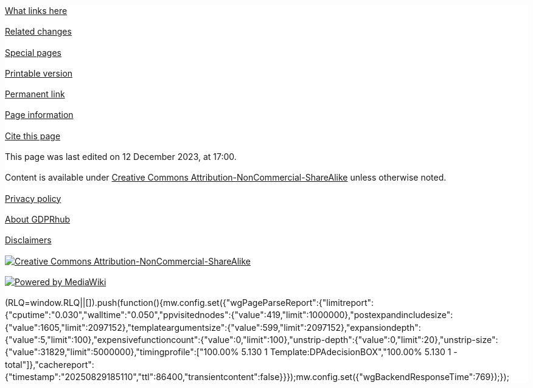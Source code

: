 [What links here](/index.php?title=Special:WhatLinksHere/APD/GBA_\(Belgium\)_-_72/2020 "A list of all wiki pages that link here [j]")

[Related changes](/index.php?title=Special:RecentChangesLinked/APD/GBA_\(Belgium\)_-_72/2020 "Recent changes in pages linked from this page [k]")

[Special pages](/index.php?title=Special:SpecialPages "A list of all special pages [q]")

[Printable version](javascript:print\(\); "Printable version of this page [p]")

[Permanent link](/index.php?title=APD/GBA_\(Belgium\)_-_72/2020&oldid=37604 "Permanent link to this revision of this page")

[Page information](/index.php?title=APD/GBA_\(Belgium\)_-_72/2020&action=info "More information about this page")

[Cite this page](/index.php?title=Special:CiteThisPage&page=APD%2FGBA_%28Belgium%29_-_72%2F2020&id=37604&wpFormIdentifier=titleform "Information on how to cite this page")

This page was last edited on 12 December 2023, at 17:00.

Content is available under [Creative Commons Attribution-NonCommercial-ShareAlike](https://creativecommons.org/licenses/by-nc-sa/4.0/) unless otherwise noted.

[Privacy policy](/index.php?title=GDPRhub:Privacy_policy)

[About GDPRhub](/index.php?title=GDPRhub:About)

[Disclaimers](/index.php?title=GDPRhub:General_disclaimer)

[![Creative Commons Attribution-NonCommercial-ShareAlike](/resources/assets/licenses/cc-by-nc-sa.png)](https://creativecommons.org/licenses/by-nc-sa/4.0/)

[![Powered by MediaWiki](/resources/assets/poweredby_mediawiki_88x31.png)](https://www.mediawiki.org/)

(RLQ=window.RLQ||\[\]).push(function(){mw.config.set({"wgPageParseReport":{"limitreport":{"cputime":"0.030","walltime":"0.050","ppvisitednodes":{"value":419,"limit":1000000},"postexpandincludesize":{"value":1605,"limit":2097152},"templateargumentsize":{"value":599,"limit":2097152},"expansiondepth":{"value":5,"limit":100},"expensivefunctioncount":{"value":0,"limit":100},"unstrip-depth":{"value":0,"limit":20},"unstrip-size":{"value":31829,"limit":5000000},"timingprofile":\["100.00% 5.130 1 Template:DPAdecisionBOX","100.00% 5.130 1 -total"\]},"cachereport":{"timestamp":"20250829185110","ttl":86400,"transientcontent":false}}});mw.config.set({"wgBackendResponseTime":769});});